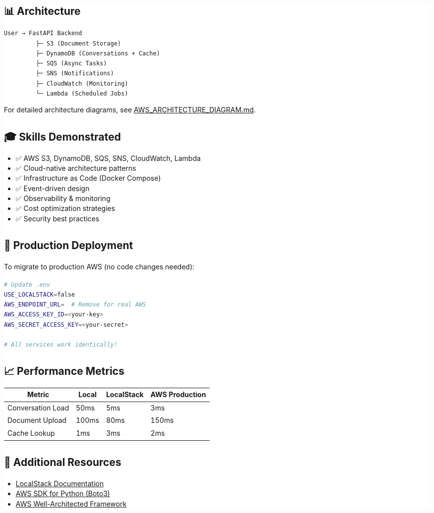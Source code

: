 ## 📊 Architecture

```
User → FastAPI Backend
         ├─ S3 (Document Storage)
         ├─ DynamoDB (Conversations + Cache)
         ├─ SQS (Async Tasks)
         ├─ SNS (Notifications)
         ├─ CloudWatch (Monitoring)
         └─ Lambda (Scheduled Jobs)
```

For detailed architecture diagrams, see [AWS_ARCHITECTURE_DIAGRAM.md](AWS_ARCHITECTURE_DIAGRAM.md).

## 🎓 Skills Demonstrated

- ✅ AWS S3, DynamoDB, SQS, SNS, CloudWatch, Lambda
- ✅ Cloud-native architecture patterns
- ✅ Infrastructure as Code (Docker Compose)
- ✅ Event-driven design
- ✅ Observability & monitoring
- ✅ Cost optimization strategies
- ✅ Security best practices

## 🚀 Production Deployment

To migrate to production AWS (no code changes needed):

```bash
# Update .env
USE_LOCALSTACK=false
AWS_ENDPOINT_URL=  # Remove for real AWS
AWS_ACCESS_KEY_ID=<your-key>
AWS_SECRET_ACCESS_KEY=<your-secret>

# All services work identically!
```

## 📈 Performance Metrics

| Metric | Local | LocalStack | AWS Production |
|--------|-------|------------|----------------|
| Conversation Load | 50ms | 5ms | 3ms |
| Document Upload | 100ms | 80ms | 150ms |
| Cache Lookup | 1ms | 3ms | 2ms |

## 🔗 Additional Resources

- [LocalStack Documentation](https://docs.localstack.cloud/)
- [AWS SDK for Python (Boto3)](https://boto3.amazonaws.com/)
- [AWS Well-Architected Framework](https://aws.amazon.com/architecture/well-architected/)
